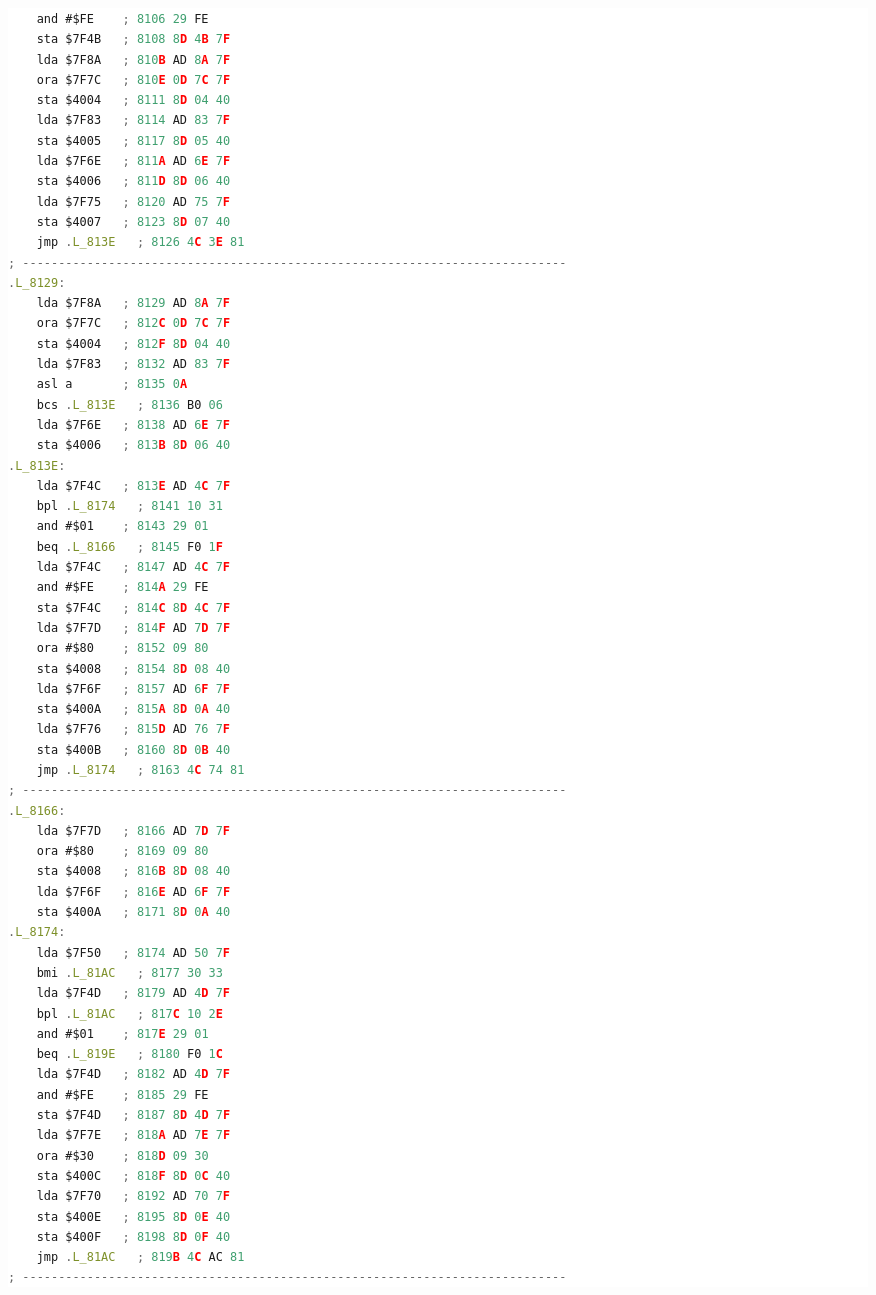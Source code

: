 ```js
    and #$FE    ; 8106 29 FE
    sta $7F4B   ; 8108 8D 4B 7F
    lda $7F8A   ; 810B AD 8A 7F
    ora $7F7C   ; 810E 0D 7C 7F
    sta $4004   ; 8111 8D 04 40
    lda $7F83   ; 8114 AD 83 7F
    sta $4005   ; 8117 8D 05 40
    lda $7F6E   ; 811A AD 6E 7F
    sta $4006   ; 811D 8D 06 40
    lda $7F75   ; 8120 AD 75 7F
    sta $4007   ; 8123 8D 07 40
    jmp .L_813E   ; 8126 4C 3E 81
; ----------------------------------------------------------------------------
.L_8129:
  	lda $7F8A   ; 8129 AD 8A 7F
    ora $7F7C   ; 812C 0D 7C 7F
    sta $4004   ; 812F 8D 04 40
    lda $7F83   ; 8132 AD 83 7F
    asl a       ; 8135 0A
    bcs .L_813E   ; 8136 B0 06
    lda $7F6E   ; 8138 AD 6E 7F
    sta $4006   ; 813B 8D 06 40
.L_813E:
  	lda $7F4C   ; 813E AD 4C 7F
    bpl .L_8174   ; 8141 10 31
    and #$01    ; 8143 29 01
    beq .L_8166   ; 8145 F0 1F
    lda $7F4C   ; 8147 AD 4C 7F
    and #$FE    ; 814A 29 FE
    sta $7F4C   ; 814C 8D 4C 7F
    lda $7F7D   ; 814F AD 7D 7F
    ora #$80    ; 8152 09 80
    sta $4008   ; 8154 8D 08 40
    lda $7F6F   ; 8157 AD 6F 7F
    sta $400A   ; 815A 8D 0A 40
    lda $7F76   ; 815D AD 76 7F
    sta $400B   ; 8160 8D 0B 40
    jmp .L_8174   ; 8163 4C 74 81
; ----------------------------------------------------------------------------
.L_8166:
  	lda $7F7D   ; 8166 AD 7D 7F
    ora #$80    ; 8169 09 80
    sta $4008   ; 816B 8D 08 40
    lda $7F6F   ; 816E AD 6F 7F
    sta $400A   ; 8171 8D 0A 40
.L_8174:
  	lda $7F50   ; 8174 AD 50 7F
    bmi .L_81AC   ; 8177 30 33
    lda $7F4D   ; 8179 AD 4D 7F
    bpl .L_81AC   ; 817C 10 2E
    and #$01    ; 817E 29 01
    beq .L_819E   ; 8180 F0 1C
    lda $7F4D   ; 8182 AD 4D 7F
    and #$FE    ; 8185 29 FE
    sta $7F4D   ; 8187 8D 4D 7F
    lda $7F7E   ; 818A AD 7E 7F
    ora #$30    ; 818D 09 30
    sta $400C   ; 818F 8D 0C 40
    lda $7F70   ; 8192 AD 70 7F
    sta $400E   ; 8195 8D 0E 40
    sta $400F   ; 8198 8D 0F 40
    jmp .L_81AC   ; 819B 4C AC 81
; ----------------------------------------------------------------------------
```
